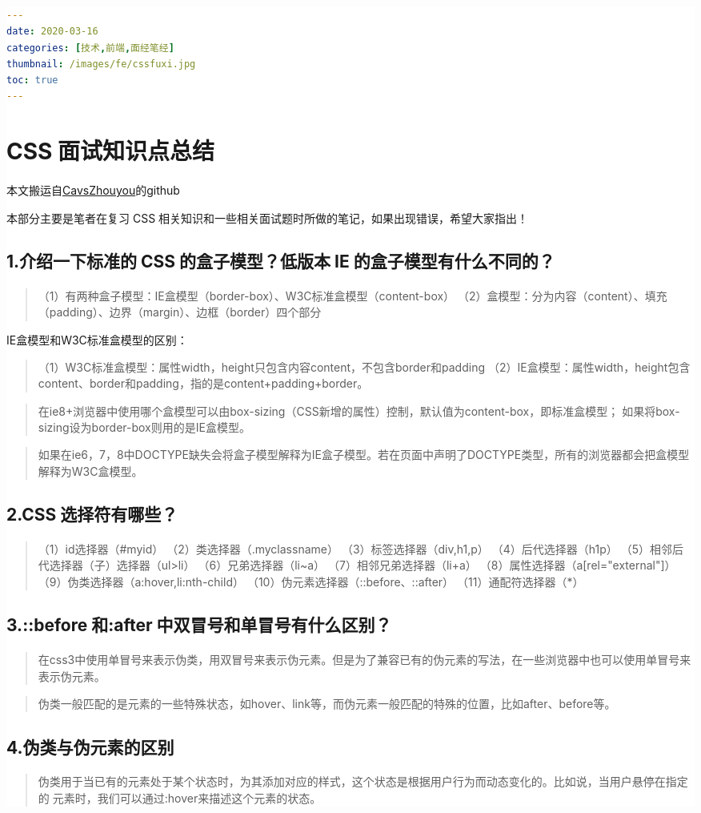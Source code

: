 ```yaml
---
date: 2020-03-16
categories: [技术,前端,面经笔经]
thumbnail: /images/fe/cssfuxi.jpg
toc: true
---
```


# CSS 面试知识点总结
本文搬运自[CavsZhouyou](https://github.com/CavsZhouyou/Front-End-Interview-Notebook "CavsZhouyou")的github


本部分主要是笔者在复习 CSS 相关知识和一些相关面试题时所做的笔记，如果出现错误，希望大家指出！



## 1.介绍一下标准的 CSS 的盒子模型？低版本 IE 的盒子模型有什么不同的？
> （1）有两种盒子模型：IE盒模型（border-box）、W3C标准盒模型（content-box）
（2）盒模型：分为内容（content）、填充（padding）、边界（margin）、边框（border）四个部分

IE盒模型和W3C标准盒模型的区别：

> （1）W3C标准盒模型：属性width，height只包含内容content，不包含border和padding
（2）IE盒模型：属性width，height包含content、border和padding，指的是content+padding+border。


> 在ie8+浏览器中使用哪个盒模型可以由box-sizing（CSS新增的属性）控制，默认值为content-box，即标准盒模型；
如果将box-sizing设为border-box则用的是IE盒模型。

>如果在ie6，7，8中DOCTYPE缺失会将盒子模型解释为IE盒子模型。若在页面中声明了DOCTYPE类型，所有的浏览器都会把盒模型解释为W3C盒模型。

## 2.CSS 选择符有哪些？
>（1）id选择器（#myid）
（2）类选择器（.myclassname）
（3）标签选择器（div,h1,p）
（4）后代选择器（h1p）
（5）相邻后代选择器（子）选择器（ul>li）
（6）兄弟选择器（li~a）
（7）相邻兄弟选择器（li+a）
（8）属性选择器（a[rel="external"]）
（9）伪类选择器（a:hover,li:nth-child）
（10）伪元素选择器（::before、::after）
（11）通配符选择器（*）

## 3.::before 和:after 中双冒号和单冒号有什么区别？
>在css3中使用单冒号来表示伪类，用双冒号来表示伪元素。但是为了兼容已有的伪元素的写法，在一些浏览器中也可以使用单冒号来表示伪元素。

> 伪类一般匹配的是元素的一些特殊状态，如hover、link等，而伪元素一般匹配的特殊的位置，比如after、before等。

## 4.伪类与伪元素的区别
> 伪类用于当已有的元素处于某个状态时，为其添加对应的样式，这个状态是根据用户行为而动态变化的。比如说，当用户悬停在指定的
元素时，我们可以通过:hover来描述这个元素的状态。
